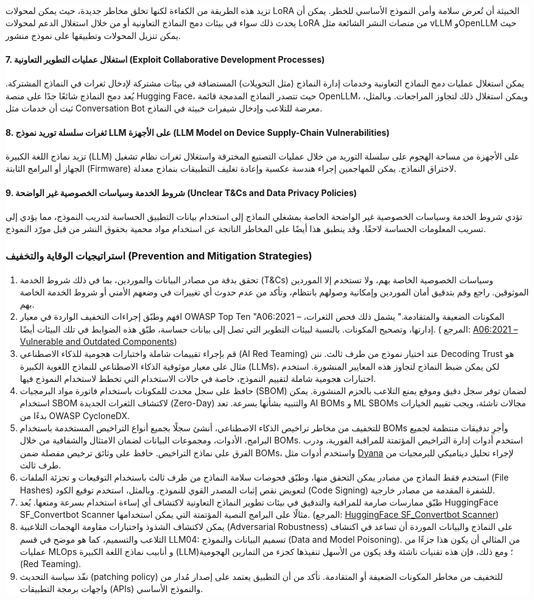 تزيد هذه الطريقة من الكفاءة لكنها تخلق مخاطر جديدة، حيث يمكن لمحولات LoRA الخبيثة أن تُعرض سلامة وأمن النموذج الأساسي للخطر.
يمكن أن يحدث ذلك سواء في بيئات دمج النماذج التعاونية أو من خلال استغلال الدعم لمحولات LoRA من منصات النشر الشائعة مثل vLLM وOpenLLM حيث يمكن تنزيل المحولات وتطبيقها على نموذج منشور.
#### 7. استغلال عمليات التطوير التعاونية (Exploit Collaborative Development Processes)
يمكن استغلال عمليات دمج النماذج التعاونية وخدمات إدارة النماذج (مثل التحويلات) المستضافة في بيئات مشتركة لإدخال ثغرات في النماذج المشتركة. يُعد دمج النماذج شائعًا جدًا على منصة Hugging Face، حيث تتصدر النماذج المدمجة قائمة OpenLLM، ويمكن استغلال ذلك لتجاوز المراجعات. وبالمثل، ثبت أن خدمات مثل Conversation Bot معرضة للتلاعب وإدخال شيفرات خبيثة في النماذج.
#### 8. ثغرات سلسلة توريد نموذج LLM على الأجهزة (LLM Model on Device Supply-Chain Vulnerabilities)
تزيد نماذج اللغة الكبيرة (LLM) على الأجهزة من مساحة الهجوم على سلسلة التوريد من خلال عمليات التصنيع المخترقة واستغلال ثغرات نظام تشغيل الجهاز أو البرامج الثابتة (Firmware) لاختراق النماذج. يمكن للمهاجمين إجراء هندسة عكسية وإعادة تغليف التطبيقات بنماذج معدلة.
#### 9. شروط الخدمة وسياسات الخصوصية غير الواضحة (Unclear T&Cs and Data Privacy Policies)
تؤدي شروط الخدمة وسياسات الخصوصية غير الواضحة الخاصة بمشغلي النماذج إلى استخدام بيانات التطبيق الحساسة لتدريب النموذج، مما يؤدي إلى تسريب المعلومات الحساسة لاحقًا.
وقد ينطبق هذا أيضًا على المخاطر الناتجة عن استخدام مواد محمية بحقوق النشر من قبل مورّد النموذج.

### استراتيجيات الوقاية والتخفيف (Prevention and Mitigation Strategies)

1. تحقق بدقة من مصادر البيانات والموردين، بما في ذلك شروط الخدمة (T&Cs) وسياسات الخصوصية الخاصة بهم، ولا تستخدم إلا الموردين الموثوقين.
راجع وقم بتدقيق أمان الموردين وإمكانية وصولهم بانتظام، وتأكد من عدم حدوث أي تغييرات في وضعهم الأمني أو شروط الخدمة الخاصة بهم.
2. افهم وطبّق إجراءات التخفيف الواردة في معيار OWASP Top Ten "A06:2021 – المكونات الضعيفة والمتقادمة."
يشمل ذلك فحص الثغرات، إدارتها، وتصحيح المكونات. بالنسبة لبيئات التطوير التي تصل إلى بيانات حساسة، طبّق هذه الضوابط في تلك البيئات أيضًا. ( المرجع: [A06:2021 – Vulnerable and Outdated Components](https://owasp.org/Top10/A06_2021-Vulnerable_and_Outdated_Components/))
3. قم بإجراء تقييمات شاملة واختبارات هجومية للذكاء الاصطناعي (AI Red Teaming) عند اختيار نموذج من طرف ثالث.
ننن Decoding Trust هو مثال على معيار موثوقية الذكاء الاصطناعي للنماذج اللغوية الكبيرة (LLMs)، لكن يمكن ضبط النماذج لتجاوز هذه المعايير المنشورة.
استخدم اختبارات هجومية شاملة لتقييم النموذج، خاصة في حالات الاستخدام التي تخطط لاستخدام النموذج فيها.
4. حافظ على سجل محدث للمكونات باستخدام فاتورة مواد البرمجيات (SBOM) لضمان توفر سجل دقيق وموقع يمنع التلاعب بالحزم المنشورة.
يمكن استخدام SBOM لاكتشاف الثغرات الجديدة (Zero-Day) والتنبيه بشأنها بسرعة. تعد AI BOMs و ML SBOMs مجالات ناشئة، ويجب تقييم الخيارات بدءًا من OWASP CycloneDX.
5. للتخفيف من مخاطر تراخيص الذكاء الاصطناعي، أنشئ سجلًا بجميع أنواع التراخيص المستخدمة باستخدام BOMs وأجرِ تدقيقات منتظمة لجميع البرامج، الأدوات، ومجموعات البيانات لضمان الامتثال والشفافية من خلال BOMs. استخدم أدوات إدارة التراخيص المؤتمتة للمراقبة الفورية، ودرب الفرق على نماذج التراخيص.
حافظ على وثائق ترخيص مفصلة ضمن BOMs، واستخدم أدوات مثل [Dyana](https://github.com/dreadnode/dyana) لإجراء تحليل ديناميكي للبرمجيات من طرف ثالث.
6. استخدم فقط النماذج من مصادر يمكن التحقق منها، وطبّق فحوصات سلامة النماذج من طرف ثالث باستخدام التوقيعات و تجزئة الملفات (File Hashes) لتعويض نقص إثبات المصدر القوي للنموذج. وبالمثل، استخدم توقيع الكود (Code Signing) للشفرة المقدمة من مصادر خارجية.
7. طبّق ممارسات صارمة للمراقبة والتدقيق في بيئات تطوير النماذج التعاونية لاكتشاف أي إساءة استخدام بسرعة ومنعها. يُعد HuggingFace SF_Convertbot Scanner مثالًا على البرامج النصية المؤتمتة التي يمكن استخدامها.
(المرجع: [HuggingFace SF_Convertbot Scanner](https://gist.github.com/rossja/d84a93e5c6b8dd2d4a538aa010b29163))
9. يمكن لاكتشاف الشذوذ واختبارات مقاومة الهجمات التلاعبية (Adversarial Robustness) على النماذج والبيانات الموردة أن تساعد في اكتشاف التلاعب والتسميم، كما هو موضح في قسم LLM04: تسميم البيانات والنموذج (Data and Model Poisoning).
من المثالي أن يكون هذا جزءًا من عمليات MLOps و أنابيب نماذج اللغة الكبيرة (LLM)؛ ومع ذلك، فإن هذه تقنيات ناشئة وقد يكون من الأسهل تنفيذها كجزء من التمارين الهجومية (Red Teaming).
10. نفّذ سياسة التحديث (patching policy) للتخفيف من مخاطر المكونات الضعيفة أو المتقادمة. تأكد من أن التطبيق يعتمد على إصدار مُدار من واجهات برمجة التطبيقات (APIs) والنموذج الأساسي.